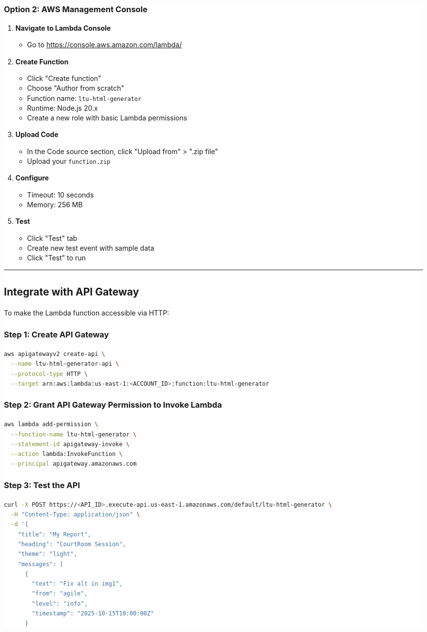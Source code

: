 
### Option 2: AWS Management Console

1. **Navigate to Lambda Console**
   - Go to https://console.aws.amazon.com/lambda/

2. **Create Function**
   - Click "Create function"
   - Choose "Author from scratch"
   - Function name: `ltu-html-generator`
   - Runtime: Node.js 20.x
   - Create a new role with basic Lambda permissions

3. **Upload Code**
   - In the Code source section, click "Upload from" > ".zip file"
   - Upload your `function.zip`

4. **Configure**
   - Timeout: 10 seconds
   - Memory: 256 MB

5. **Test**
   - Click "Test" tab
   - Create new test event with sample data
   - Click "Test" to run

---

## Integrate with API Gateway

To make the Lambda function accessible via HTTP:

### Step 1: Create API Gateway

```bash
aws apigatewayv2 create-api \
  --name ltu-html-generator-api \
  --protocol-type HTTP \
  --target arn:aws:lambda:us-east-1:<ACCOUNT_ID>:function:ltu-html-generator
```

### Step 2: Grant API Gateway Permission to Invoke Lambda

```bash
aws lambda add-permission \
  --function-name ltu-html-generator \
  --statement-id apigateway-invoke \
  --action lambda:InvokeFunction \
  --principal apigateway.amazonaws.com
```

### Step 3: Test the API

```bash
curl -X POST https://<API_ID>.execute-api.us-east-1.amazonaws.com/default/ltu-html-generator \
  -H "Content-Type: application/json" \
  -d '{
    "title": "My Report",
    "heading": "CourtRoom Session",
    "theme": "light",
    "messages": [
      {
        "text": "Fix alt in img1",
        "from": "agile",
        "level": "info",
        "timestamp": "2025-10-15T10:00:00Z"
      }
```